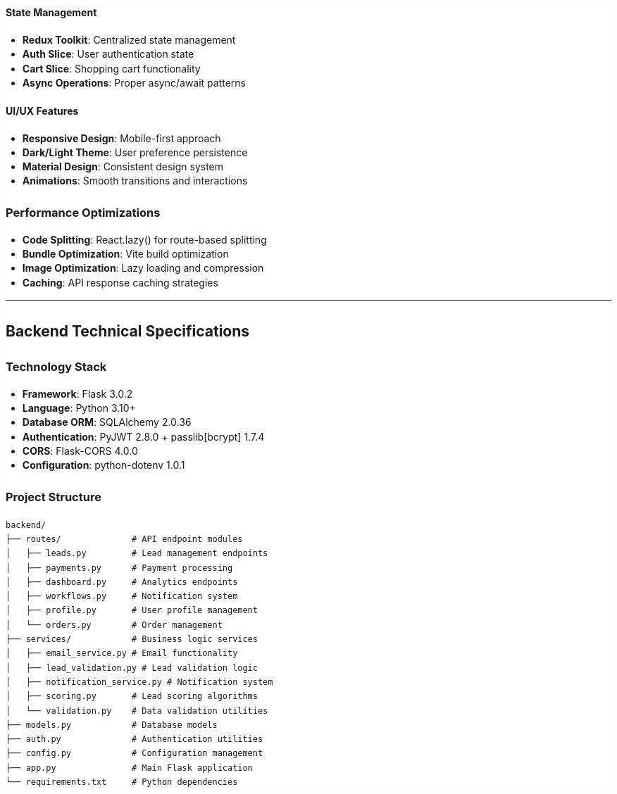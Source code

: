 #### State Management

- **Redux Toolkit**: Centralized state management
- **Auth Slice**: User authentication state
- **Cart Slice**: Shopping cart functionality
- **Async Operations**: Proper async/await patterns

#### UI/UX Features

- **Responsive Design**: Mobile-first approach
- **Dark/Light Theme**: User preference persistence
- **Material Design**: Consistent design system
- **Animations**: Smooth transitions and interactions

### Performance Optimizations

- **Code Splitting**: React.lazy() for route-based splitting
- **Bundle Optimization**: Vite build optimization
- **Image Optimization**: Lazy loading and compression
- **Caching**: API response caching strategies

---

## Backend Technical Specifications

### Technology Stack

- **Framework**: Flask 3.0.2
- **Language**: Python 3.10+
- **Database ORM**: SQLAlchemy 2.0.36
- **Authentication**: PyJWT 2.8.0 + passlib[bcrypt] 1.7.4
- **CORS**: Flask-CORS 4.0.0
- **Configuration**: python-dotenv 1.0.1

### Project Structure

```
backend/
├── routes/              # API endpoint modules
│   ├── leads.py         # Lead management endpoints
│   ├── payments.py      # Payment processing
│   ├── dashboard.py     # Analytics endpoints
│   ├── workflows.py     # Notification system
│   ├── profile.py       # User profile management
│   └── orders.py        # Order management
├── services/            # Business logic services
│   ├── email_service.py # Email functionality
│   ├── lead_validation.py # Lead validation logic
│   ├── notification_service.py # Notification system
│   ├── scoring.py       # Lead scoring algorithms
│   └── validation.py    # Data validation utilities
├── models.py            # Database models
├── auth.py              # Authentication utilities
├── config.py            # Configuration management
├── app.py               # Main Flask application
└── requirements.txt     # Python dependencies
```
